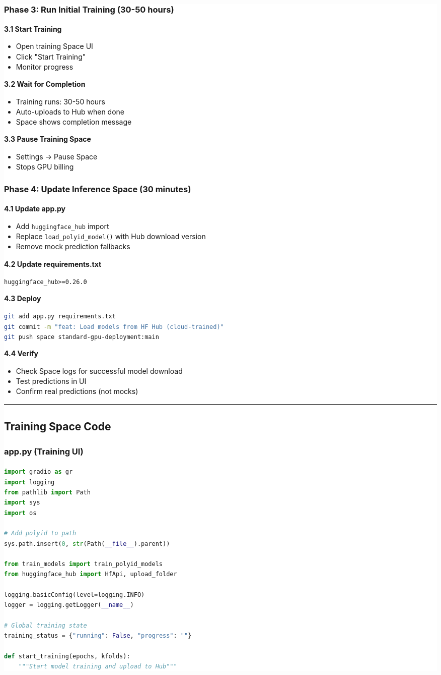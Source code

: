 ### Phase 3: Run Initial Training (30-50 hours)

**3.1 Start Training**
- Open training Space UI
- Click "Start Training"
- Monitor progress

**3.2 Wait for Completion**
- Training runs: 30-50 hours
- Auto-uploads to Hub when done
- Space shows completion message

**3.3 Pause Training Space**
- Settings → Pause Space
- Stops GPU billing

### Phase 4: Update Inference Space (30 minutes)

**4.1 Update app.py**
- Add `huggingface_hub` import
- Replace `load_polyid_model()` with Hub download version
- Remove mock prediction fallbacks

**4.2 Update requirements.txt**
```txt
huggingface_hub>=0.26.0
```

**4.3 Deploy**
```bash
git add app.py requirements.txt
git commit -m "feat: Load models from HF Hub (cloud-trained)"
git push space standard-gpu-deployment:main
```

**4.4 Verify**
- Check Space logs for successful model download
- Test predictions in UI
- Confirm real predictions (not mocks)

---

## Training Space Code

### app.py (Training UI)
```python
import gradio as gr
import logging
from pathlib import Path
import sys
import os

# Add polyid to path
sys.path.insert(0, str(Path(__file__).parent))

from train_models import train_polyid_models
from huggingface_hub import HfApi, upload_folder

logging.basicConfig(level=logging.INFO)
logger = logging.getLogger(__name__)

# Global training state
training_status = {"running": False, "progress": ""}

def start_training(epochs, kfolds):
    """Start model training and upload to Hub"""
```